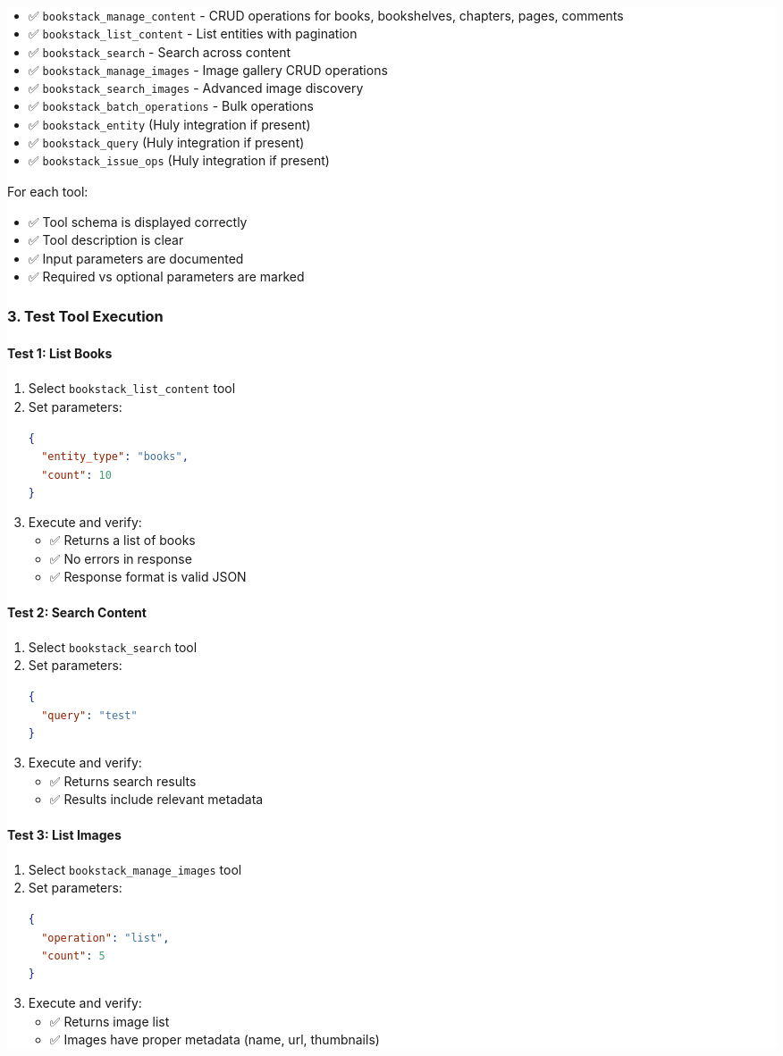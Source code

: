 - ✅ `bookstack_manage_content` - CRUD operations for books, bookshelves, chapters, pages, comments
- ✅ `bookstack_list_content` - List entities with pagination
- ✅ `bookstack_search` - Search across content
- ✅ `bookstack_manage_images` - Image gallery CRUD operations
- ✅ `bookstack_search_images` - Advanced image discovery
- ✅ `bookstack_batch_operations` - Bulk operations
- ✅ `bookstack_entity` (Huly integration if present)
- ✅ `bookstack_query` (Huly integration if present)
- ✅ `bookstack_issue_ops` (Huly integration if present)

For each tool:
- ✅ Tool schema is displayed correctly
- ✅ Tool description is clear
- ✅ Input parameters are documented
- ✅ Required vs optional parameters are marked

### 3. **Test Tool Execution**

#### Test 1: List Books
1. Select `bookstack_list_content` tool
2. Set parameters:
   ```json
   {
     "entity_type": "books",
     "count": 10
   }
   ```
3. Execute and verify:
   - ✅ Returns a list of books
   - ✅ No errors in response
   - ✅ Response format is valid JSON

#### Test 2: Search Content
1. Select `bookstack_search` tool
2. Set parameters:
   ```json
   {
     "query": "test"
   }
   ```
3. Execute and verify:
   - ✅ Returns search results
   - ✅ Results include relevant metadata

#### Test 3: List Images
1. Select `bookstack_manage_images` tool
2. Set parameters:
   ```json
   {
     "operation": "list",
     "count": 5
   }
   ```
3. Execute and verify:
   - ✅ Returns image list
   - ✅ Images have proper metadata (name, url, thumbnails)
